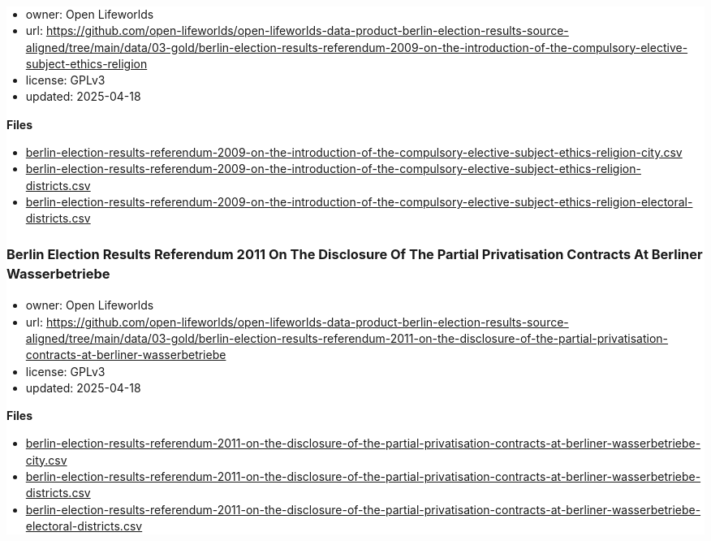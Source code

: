 * owner: Open Lifeworlds
* url: https://github.com/open-lifeworlds/open-lifeworlds-data-product-berlin-election-results-source-aligned/tree/main/data/03-gold/berlin-election-results-referendum-2009-on-the-introduction-of-the-compulsory-elective-subject-ethics-religion
* license: GPLv3
* updated: 2025-04-18

**Files**

* [berlin-election-results-referendum-2009-on-the-introduction-of-the-compulsory-elective-subject-ethics-religion-city.csv](https://raw.githubusercontent.com/open-lifeworlds/open-lifeworlds-data-product-berlin-election-results-source-aligned/main/data/03-gold/berlin-election-results-referendum-2009-on-the-introduction-of-the-compulsory-elective-subject-ethics-religion/berlin-election-results-referendum-2009-on-the-introduction-of-the-compulsory-elective-subject-ethics-religion-city.csv)
* [berlin-election-results-referendum-2009-on-the-introduction-of-the-compulsory-elective-subject-ethics-religion-districts.csv](https://raw.githubusercontent.com/open-lifeworlds/open-lifeworlds-data-product-berlin-election-results-source-aligned/main/data/03-gold/berlin-election-results-referendum-2009-on-the-introduction-of-the-compulsory-elective-subject-ethics-religion/berlin-election-results-referendum-2009-on-the-introduction-of-the-compulsory-elective-subject-ethics-religion-districts.csv)
* [berlin-election-results-referendum-2009-on-the-introduction-of-the-compulsory-elective-subject-ethics-religion-electoral-districts.csv](https://raw.githubusercontent.com/open-lifeworlds/open-lifeworlds-data-product-berlin-election-results-source-aligned/main/data/03-gold/berlin-election-results-referendum-2009-on-the-introduction-of-the-compulsory-elective-subject-ethics-religion/berlin-election-results-referendum-2009-on-the-introduction-of-the-compulsory-elective-subject-ethics-religion-electoral-districts.csv)

### Berlin Election Results Referendum 2011 On The Disclosure Of The Partial Privatisation Contracts At Berliner Wasserbetriebe

* owner: Open Lifeworlds
* url: https://github.com/open-lifeworlds/open-lifeworlds-data-product-berlin-election-results-source-aligned/tree/main/data/03-gold/berlin-election-results-referendum-2011-on-the-disclosure-of-the-partial-privatisation-contracts-at-berliner-wasserbetriebe
* license: GPLv3
* updated: 2025-04-18

**Files**

* [berlin-election-results-referendum-2011-on-the-disclosure-of-the-partial-privatisation-contracts-at-berliner-wasserbetriebe-city.csv](https://raw.githubusercontent.com/open-lifeworlds/open-lifeworlds-data-product-berlin-election-results-source-aligned/main/data/03-gold/berlin-election-results-referendum-2011-on-the-disclosure-of-the-partial-privatisation-contracts-at-berliner-wasserbetriebe/berlin-election-results-referendum-2011-on-the-disclosure-of-the-partial-privatisation-contracts-at-berliner-wasserbetriebe-city.csv)
* [berlin-election-results-referendum-2011-on-the-disclosure-of-the-partial-privatisation-contracts-at-berliner-wasserbetriebe-districts.csv](https://raw.githubusercontent.com/open-lifeworlds/open-lifeworlds-data-product-berlin-election-results-source-aligned/main/data/03-gold/berlin-election-results-referendum-2011-on-the-disclosure-of-the-partial-privatisation-contracts-at-berliner-wasserbetriebe/berlin-election-results-referendum-2011-on-the-disclosure-of-the-partial-privatisation-contracts-at-berliner-wasserbetriebe-districts.csv)
* [berlin-election-results-referendum-2011-on-the-disclosure-of-the-partial-privatisation-contracts-at-berliner-wasserbetriebe-electoral-districts.csv](https://raw.githubusercontent.com/open-lifeworlds/open-lifeworlds-data-product-berlin-election-results-source-aligned/main/data/03-gold/berlin-election-results-referendum-2011-on-the-disclosure-of-the-partial-privatisation-contracts-at-berliner-wasserbetriebe/berlin-election-results-referendum-2011-on-the-disclosure-of-the-partial-privatisation-contracts-at-berliner-wasserbetriebe-electoral-districts.csv)
